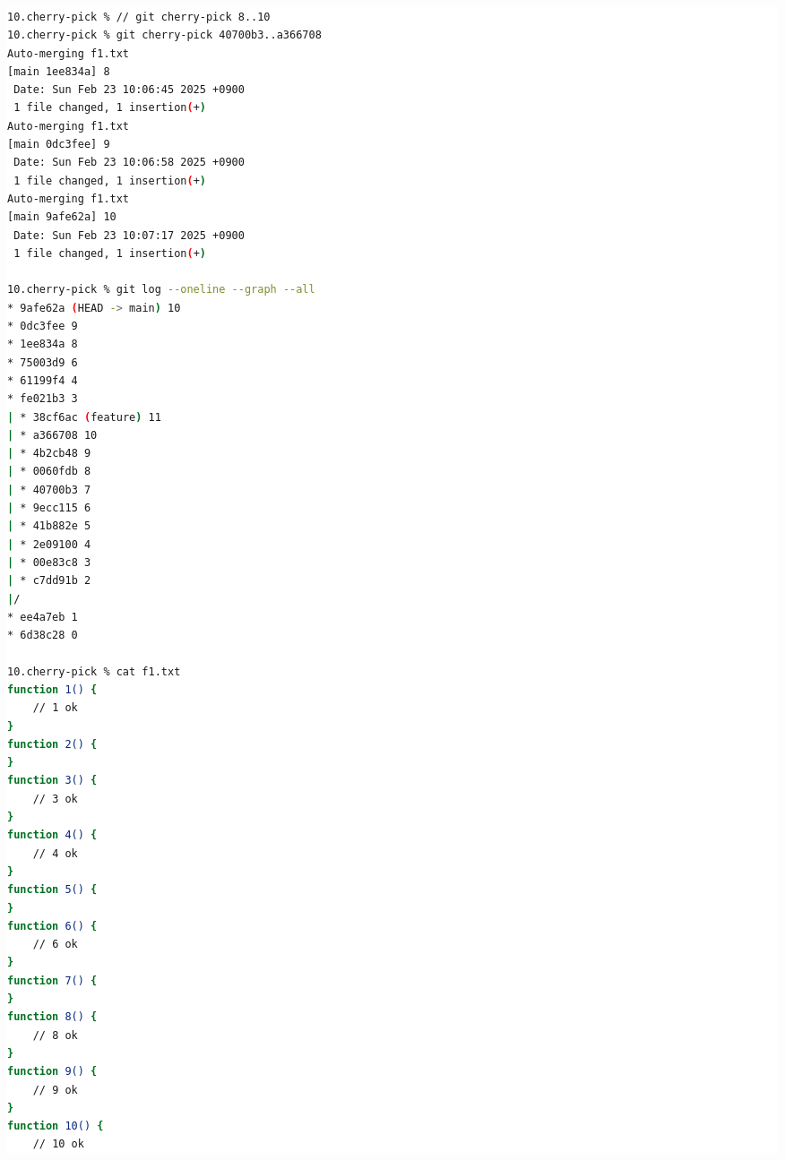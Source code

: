 ```sh
10.cherry-pick % // git cherry-pick 8..10
10.cherry-pick % git cherry-pick 40700b3..a366708
Auto-merging f1.txt
[main 1ee834a] 8
 Date: Sun Feb 23 10:06:45 2025 +0900
 1 file changed, 1 insertion(+)
Auto-merging f1.txt
[main 0dc3fee] 9
 Date: Sun Feb 23 10:06:58 2025 +0900
 1 file changed, 1 insertion(+)
Auto-merging f1.txt
[main 9afe62a] 10
 Date: Sun Feb 23 10:07:17 2025 +0900
 1 file changed, 1 insertion(+)

10.cherry-pick % git log --oneline --graph --all
* 9afe62a (HEAD -> main) 10
* 0dc3fee 9
* 1ee834a 8
* 75003d9 6
* 61199f4 4
* fe021b3 3
| * 38cf6ac (feature) 11
| * a366708 10
| * 4b2cb48 9
| * 0060fdb 8
| * 40700b3 7
| * 9ecc115 6
| * 41b882e 5
| * 2e09100 4
| * 00e83c8 3
| * c7dd91b 2
|/
* ee4a7eb 1
* 6d38c28 0

10.cherry-pick % cat f1.txt
function 1() {
	// 1 ok
}
function 2() {
}
function 3() {
	// 3 ok
}
function 4() {
	// 4 ok
}
function 5() {
}
function 6() {
	// 6 ok
}
function 7() {
}
function 8() {
	// 8 ok
}
function 9() {
	// 9 ok
}
function 10() {
	// 10 ok
```